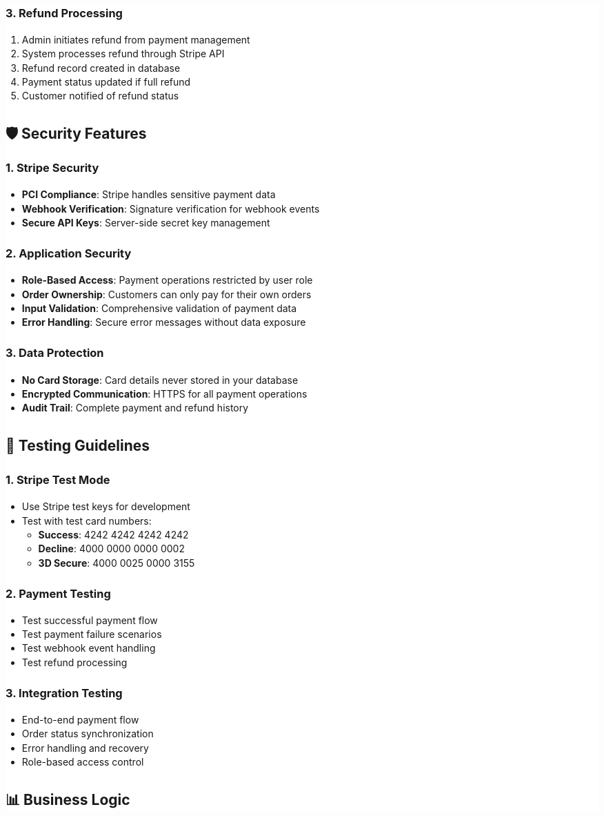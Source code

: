 ### 3. Refund Processing
1. Admin initiates refund from payment management
2. System processes refund through Stripe API
3. Refund record created in database
4. Payment status updated if full refund
5. Customer notified of refund status

## 🛡️ Security Features

### 1. Stripe Security
- **PCI Compliance**: Stripe handles sensitive payment data
- **Webhook Verification**: Signature verification for webhook events
- **Secure API Keys**: Server-side secret key management

### 2. Application Security
- **Role-Based Access**: Payment operations restricted by user role
- **Order Ownership**: Customers can only pay for their own orders
- **Input Validation**: Comprehensive validation of payment data
- **Error Handling**: Secure error messages without data exposure

### 3. Data Protection
- **No Card Storage**: Card details never stored in your database
- **Encrypted Communication**: HTTPS for all payment operations
- **Audit Trail**: Complete payment and refund history

## 🧪 Testing Guidelines

### 1. Stripe Test Mode
- Use Stripe test keys for development
- Test with test card numbers:
  - **Success**: 4242 4242 4242 4242
  - **Decline**: 4000 0000 0000 0002
  - **3D Secure**: 4000 0025 0000 3155

### 2. Payment Testing
- Test successful payment flow
- Test payment failure scenarios
- Test webhook event handling
- Test refund processing

### 3. Integration Testing
- End-to-end payment flow
- Order status synchronization
- Error handling and recovery
- Role-based access control

## 📊 Business Logic
